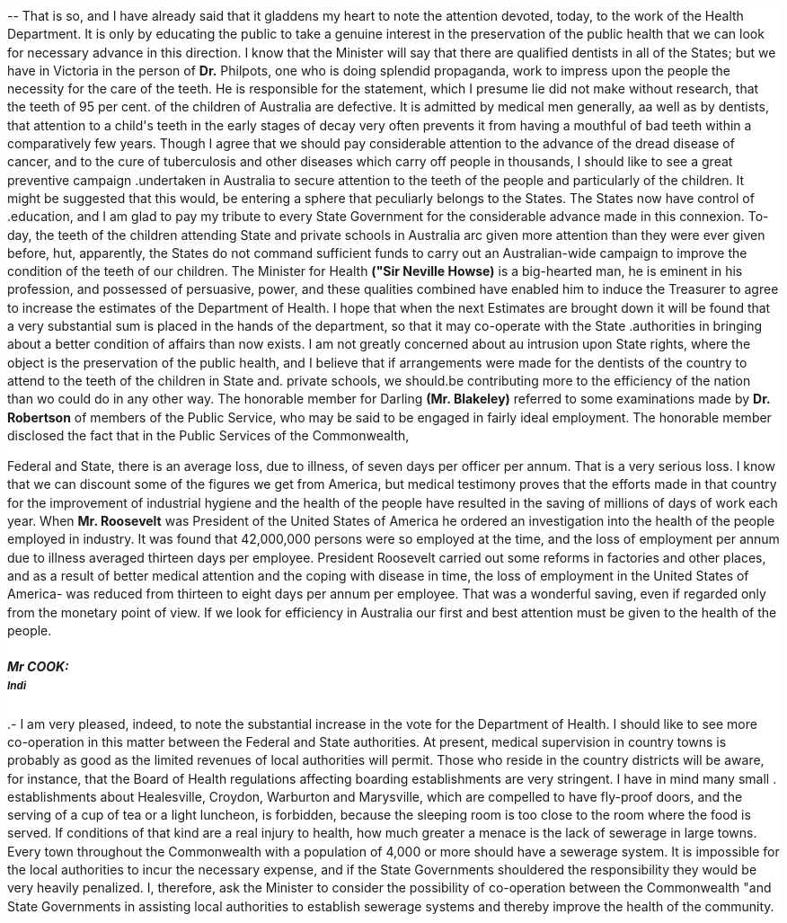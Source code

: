 -- That is so, and I have already said that it gladdens my heart to note the attention devoted, today, to the work of the Health Department. It is only by educating the public to take a genuine interest in the preservation of the public health that we can look for necessary advance in this direction. I know that the Minister will say that there are qualified dentists in all of the States; but we have in Victoria in the person of  **Dr.**  Philpots,  one who is doing splendid propaganda, work to impress upon the people the necessity for the care of the teeth. He is responsible for the statement, which I presume lie did not make without research, that the teeth of 95 per  cent.  of the children of Australia are defective. It is admitted by medical men generally, aa well as by dentists, that attention to a child's teeth in the early stages of decay very often prevents it from having a mouthful of bad teeth within a comparatively few years. Though I agree that we should pay considerable attention to the advance of the dread disease of cancer, and to the cure of tuberculosis and other diseases which carry off people in thousands, I should like to see a great preventive campaign .undertaken in Australia to secure attention to the teeth of the people and particularly of the children. It might be suggested that this would, be entering a sphere that peculiarly belongs to the States. The States now have control of .education, and I am glad to pay my tribute to every State Government for the considerable advance made in this connexion. To-day, the teeth of the children attending State and private schools in Australia arc given more attention than they were ever given before, hut, apparently, the States do not command sufficient funds to carry out an Australian-wide campaign to improve the condition of the teeth of our children. The Minister for Health  **("Sir Neville Howse)**  is a big-hearted man, he is eminent in his profession, and possessed of persuasive, power, and these qualities combined have enabled him to induce the Treasurer to agree to increase the estimates of the Department of Health. I hope that when the next Estimates are brought down it will be found that a very substantial sum is placed in the hands of the department, so that it may co-operate with the State .authorities in bringing about a better condition of affairs than now exists. I am not greatly concerned about au intrusion upon State rights, where the object is the preservation of the public health, and I believe that if arrangements were made for the dentists of the country to attend to the teeth of the children in State and. private schools, we should.be contributing more to the efficiency of the nation than wo could do in any other way. The honorable member for Darling  **(Mr. Blakeley)**  referred to some examinations made by  **Dr. Robertson**  of members of the Public Service, who may be said to be engaged in fairly ideal employment. The honorable member disclosed the fact that in the Public Services of the Commonwealth, 

Federal and State, there is an average loss, due to illness, of seven days per officer per annum. That is a very serious loss. I know that we can discount some of the figures we get from America, but medical testimony proves that the efforts made in that country for the improvement of industrial hygiene and the health of the people have resulted in the saving of millions of days of work each year. When  **Mr. Roosevelt**  was  President  of the United States of America he ordered an investigation into the health of the people employed in industry. It was found that 42,000,000 persons were so employed at the time, and the loss of employment per annum due to illness averaged thirteen days per employee.  President  Roosevelt carried out some reforms in factories and other places, and as a result of better medical attention and the coping with disease in time, the loss of employment in the United States of America- was reduced from thirteen to eight days per annum per employee. That was a wonderful saving, even if regarded only from the monetary point of view. If we look for efficiency in Australia our first and best attention must be given to the health of the people. 

##### Mr COOK:<br><small class="text-muted">Indi</small>

.- I am very pleased, indeed, to note the substantial increase in the vote for the Department of Health. I should like to see more co-operation in this matter between the Federal and State authorities. At present, medical supervision in country towns is probably as good as the limited revenues of local authorities will permit. Those who reside in the country districts will be aware, for instance, that the Board of Health regulations affecting boarding establishments are very stringent. I have in mind many small . establishments about Healesville, Croydon, Warburton and Marysville, which are compelled to have fly-proof doors, and the serving of a cup of tea or a light luncheon, is forbidden, because the sleeping room is too close to the room where the food is served. If conditions of that kind are a real injury to health, how much greater a menace is the lack of sewerage in large towns. Every town throughout the Commonwealth with a population of 4,000 or more should have a sewerage system. It is impossible for the local authorities to incur the necessary expense, and if the State Governments shouldered the responsibility they would be very heavily penalized. I, therefore, ask the Minister to consider the possibility of co-operation between the Commonwealth "and State Governments in assisting local authorities to establish sewerage systems and thereby improve the health of the community. 
